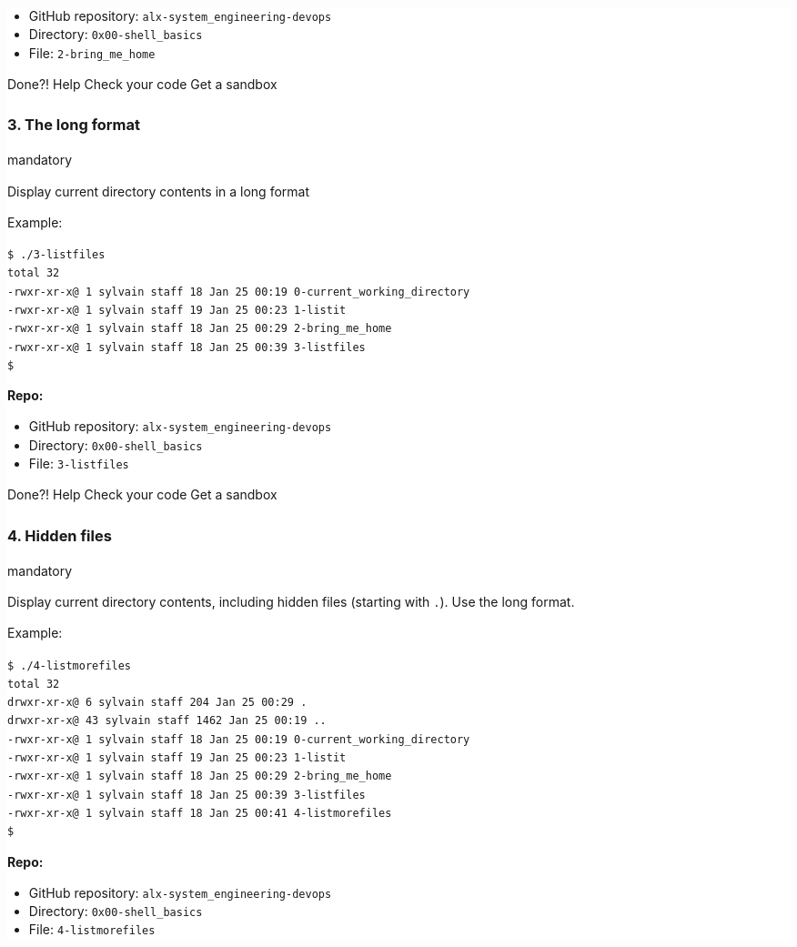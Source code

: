 *   GitHub repository: `alx-system_engineering-devops`
*   Directory: `0x00-shell_basics`
*   File: `2-bring_me_home`

Done?! Help Check your code Get a sandbox

### 3\. The long format

mandatory

Display current directory contents in a long format

Example:

    $ ./3-listfiles
    total 32
    -rwxr-xr-x@ 1 sylvain staff 18 Jan 25 00:19 0-current_working_directory
    -rwxr-xr-x@ 1 sylvain staff 19 Jan 25 00:23 1-listit
    -rwxr-xr-x@ 1 sylvain staff 18 Jan 25 00:29 2-bring_me_home
    -rwxr-xr-x@ 1 sylvain staff 18 Jan 25 00:39 3-listfiles
    $
    

**Repo:**

*   GitHub repository: `alx-system_engineering-devops`
*   Directory: `0x00-shell_basics`
*   File: `3-listfiles`

Done?! Help Check your code Get a sandbox

### 4\. Hidden files

mandatory

Display current directory contents, including hidden files (starting with `.`). Use the long format.

Example:

    $ ./4-listmorefiles
    total 32
    drwxr-xr-x@ 6 sylvain staff 204 Jan 25 00:29 .
    drwxr-xr-x@ 43 sylvain staff 1462 Jan 25 00:19 ..
    -rwxr-xr-x@ 1 sylvain staff 18 Jan 25 00:19 0-current_working_directory
    -rwxr-xr-x@ 1 sylvain staff 19 Jan 25 00:23 1-listit
    -rwxr-xr-x@ 1 sylvain staff 18 Jan 25 00:29 2-bring_me_home
    -rwxr-xr-x@ 1 sylvain staff 18 Jan 25 00:39 3-listfiles
    -rwxr-xr-x@ 1 sylvain staff 18 Jan 25 00:41 4-listmorefiles
    $
    

**Repo:**

*   GitHub repository: `alx-system_engineering-devops`
*   Directory: `0x00-shell_basics`
*   File: `4-listmorefiles`
